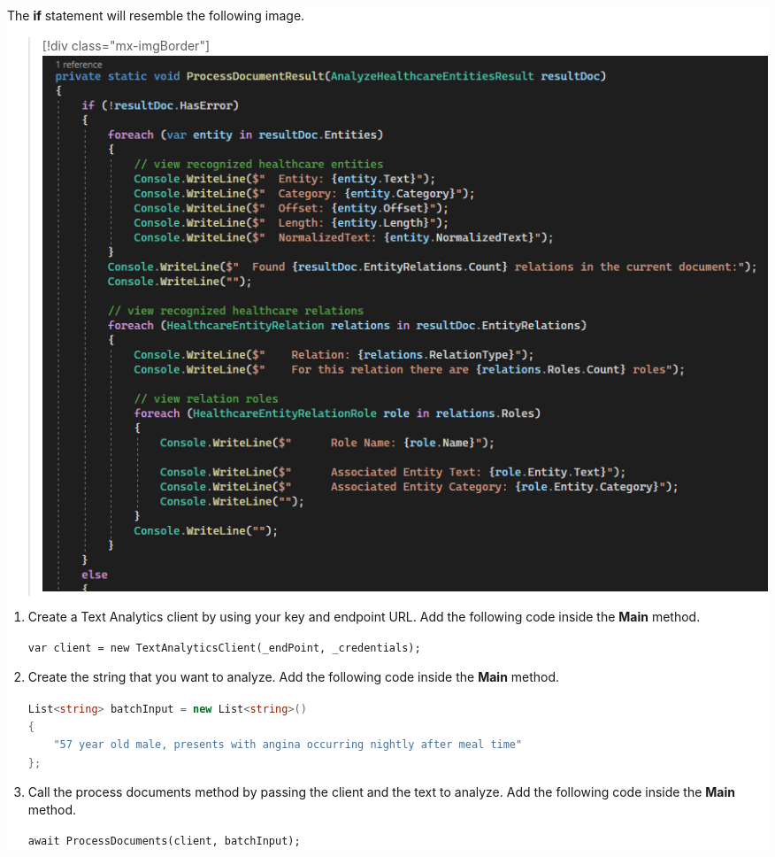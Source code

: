    The **if** statement will resemble the following image.

   > [!div class="mx-imgBorder"]
   > ![Screenshot showing the code inside the if statement.](../media/if-code.png)

1. Create a Text Analytics client by using your key and endpoint URL. Add the following code inside the **Main** method.

   `var client = new TextAnalyticsClient(_endPoint, _credentials);`

1. Create the string that you want to analyze. Add the following code inside the **Main** method.

   ```csharp
   List<string> batchInput = new List<string>()
   {
       "57 year old male, presents with angina occurring nightly after meal time"
   };
   ```

1. Call the process documents method by passing the client and the text to analyze. Add the following code inside the **Main** method.

   `await ProcessDocuments(client, batchInput);`
